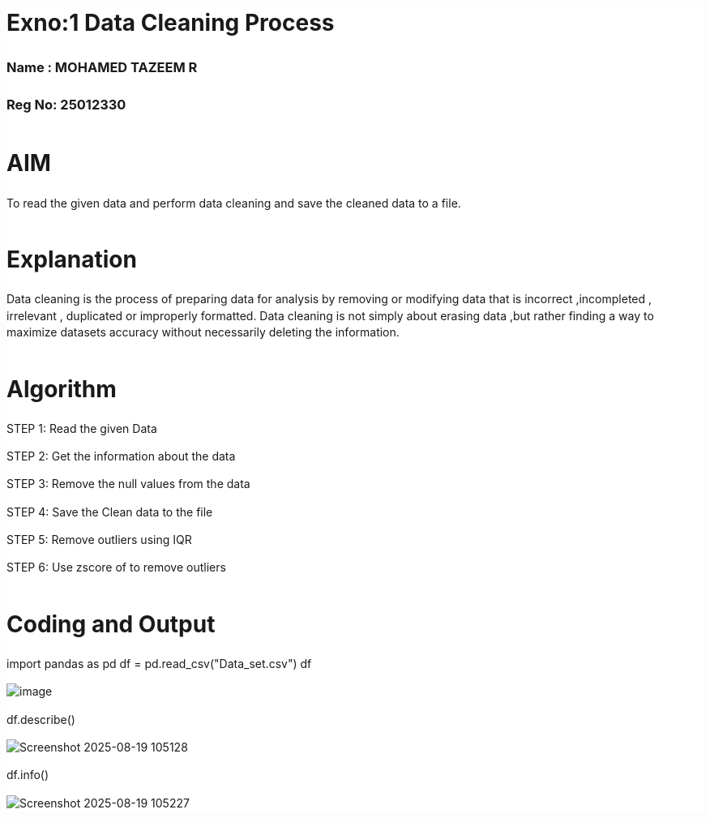 # Exno:1 Data Cleaning Process

### Name : MOHAMED TAZEEM R
### Reg No: 25012330

# AIM
To read the given data and perform data cleaning and save the cleaned data to a file.

# Explanation
Data cleaning is the process of preparing data for analysis by removing or modifying data that is incorrect ,incompleted , irrelevant , duplicated or improperly formatted. Data cleaning is not simply about erasing data ,but rather finding a way to maximize datasets accuracy without necessarily deleting the information.


# Algorithm
STEP 1: Read the given Data

STEP 2: Get the information about the data

STEP 3: Remove the null values from the data

STEP 4: Save the Clean data to the file

STEP 5: Remove outliers using IQR

STEP 6: Use zscore of to remove outliers

# Coding and Output


import pandas as pd
df  = pd.read_csv("Data_set.csv")
df


<img width="1195" height="383" alt="image" src="https://github.com/user-attachments/assets/a3a311d2-2608-415a-b9a6-167e77a9d4ae" />


df.describe()


<img width="760" height="262" alt="Screenshot 2025-08-19 105128" src="https://github.com/user-attachments/assets/09c26c84-5dbe-498f-9203-16cac512b590" />


df.info()


<img width="515" height="318" alt="Screenshot 2025-08-19 105227" src="https://github.com/user-attachments/assets/2878fceb-e947-47d4-b90f-5110d0e5d7f1" />

